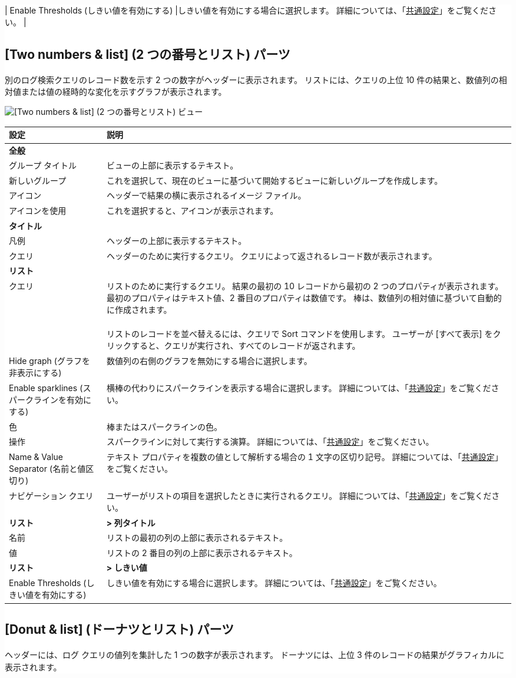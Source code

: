 | Enable Thresholds (しきい値を有効にする) |しきい値を有効にする場合に選択します。  詳細については、「[共通設定](#thresholds)」をご覧ください。 |

## <a name="two-numbers--list-part"></a>[Two numbers & list] \(2 つの番号とリスト) パーツ
別のログ検索クエリのレコード数を示す 2 つの数字がヘッダーに表示されます。  リストには、クエリの上位 10 件の結果と、数値列の相対値または値の経時的な変化を示すグラフが表示されます。

![[Two numbers & list] \(2 つの番号とリスト) ビュー](media/log-analytics-view-designer/view-two-numbers-list.png)

| 設定 | 説明 |
|:--- |:--- |
| **全般** | |
| グループ タイトル |ビューの上部に表示するテキスト。 |
| 新しいグループ |これを選択して、現在のビューに基づいて開始するビューに新しいグループを作成します。 |
| アイコン |ヘッダーで結果の横に表示されるイメージ ファイル。 |
| アイコンを使用 |これを選択すると、アイコンが表示されます。 |
| **タイトル** | |
| 凡例 |ヘッダーの上部に表示するテキスト。 |
| クエリ |ヘッダーのために実行するクエリ。  クエリによって返されるレコード数が表示されます。 |
| **リスト** | |
| クエリ |リストのために実行するクエリ。  結果の最初の 10 レコードから最初の 2 つのプロパティが表示されます。  最初のプロパティはテキスト値、2 番目のプロパティは数値です。  棒は、数値列の相対値に基づいて自動的に作成されます。<br><br>リストのレコードを並べ替えるには、クエリで Sort コマンドを使用します。  ユーザーが [すべて表示] をクリックすると、クエリが実行され、すべてのレコードが返されます。 |
| Hide graph (グラフを非表示にする) |数値列の右側のグラフを無効にする場合に選択します。 |
| Enable sparklines (スパークラインを有効にする) |横棒の代わりにスパークラインを表示する場合に選択します。  詳細については、「[共通設定](#sparklines)」をご覧ください。 |
| 色 |棒またはスパークラインの色。 |
| 操作 |スパークラインに対して実行する演算。  詳細については、「[共通設定](#sparklines)」をご覧ください。 |
| Name & Value Separator (名前と値区切り) |テキスト プロパティを複数の値として解析する場合の 1 文字の区切り記号。  詳細については、「[共通設定](#name-value-separator)」をご覧ください。 |
| ナビゲーション クエリ |ユーザーがリストの項目を選択したときに実行されるクエリ。  詳細については、「[共通設定](#navigation-query)」をご覧ください。 |
| **リスト** |**> 列タイトル** |
| 名前 |リストの最初の列の上部に表示されるテキスト。 |
| 値 |リストの 2 番目の列の上部に表示されるテキスト。 |
| **リスト** |**> しきい値** |
| Enable Thresholds (しきい値を有効にする) |しきい値を有効にする場合に選択します。  詳細については、「[共通設定](#thresholds)」をご覧ください。 |

## <a name="donut--list-part"></a>[Donut & list] \(ドーナツとリスト) パーツ
ヘッダーには、ログ クエリの値列を集計した 1 つの数字が表示されます。  ドーナツには、上位 3 件のレコードの結果がグラフィカルに表示されます。

